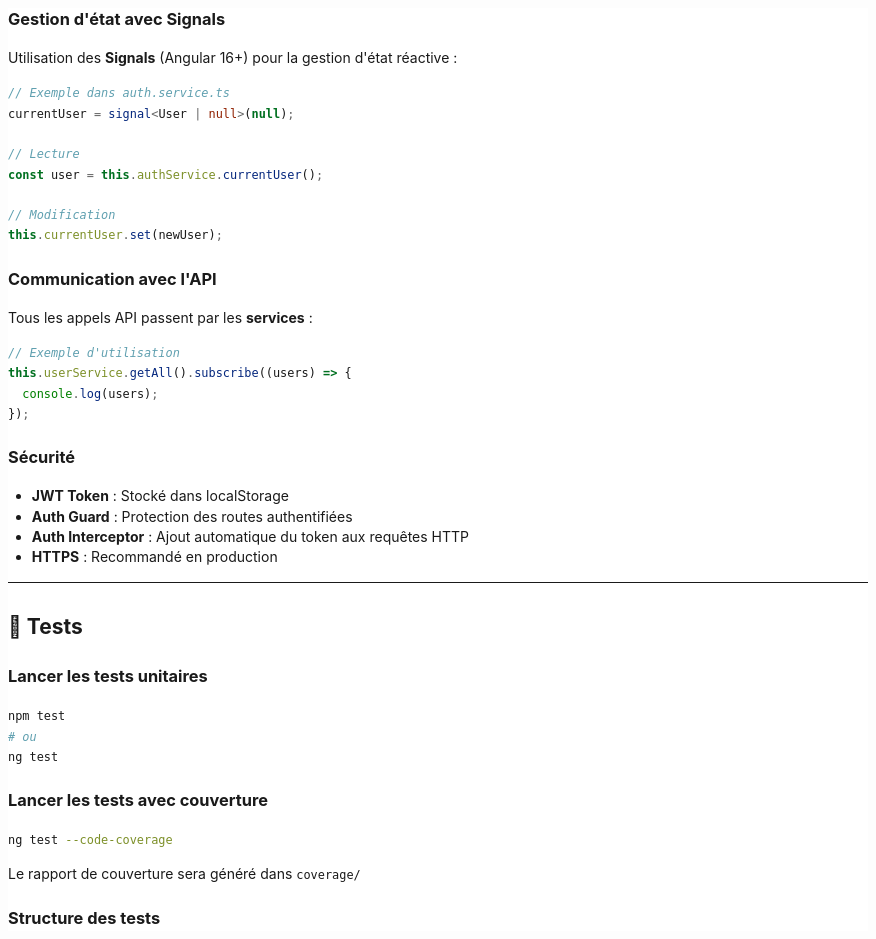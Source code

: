 ### Gestion d'état avec Signals

Utilisation des **Signals** (Angular 16+) pour la gestion d'état réactive :

```typescript
// Exemple dans auth.service.ts
currentUser = signal<User | null>(null);

// Lecture
const user = this.authService.currentUser();

// Modification
this.currentUser.set(newUser);
```

### Communication avec l'API

Tous les appels API passent par les **services** :

```typescript
// Exemple d'utilisation
this.userService.getAll().subscribe((users) => {
  console.log(users);
});
```

### Sécurité

- **JWT Token** : Stocké dans localStorage
- **Auth Guard** : Protection des routes authentifiées
- **Auth Interceptor** : Ajout automatique du token aux requêtes HTTP
- **HTTPS** : Recommandé en production

---

## 🧪 Tests

### Lancer les tests unitaires

```bash
npm test
# ou
ng test
```

### Lancer les tests avec couverture

```bash
ng test --code-coverage
```

Le rapport de couverture sera généré dans `coverage/`

### Structure des tests
